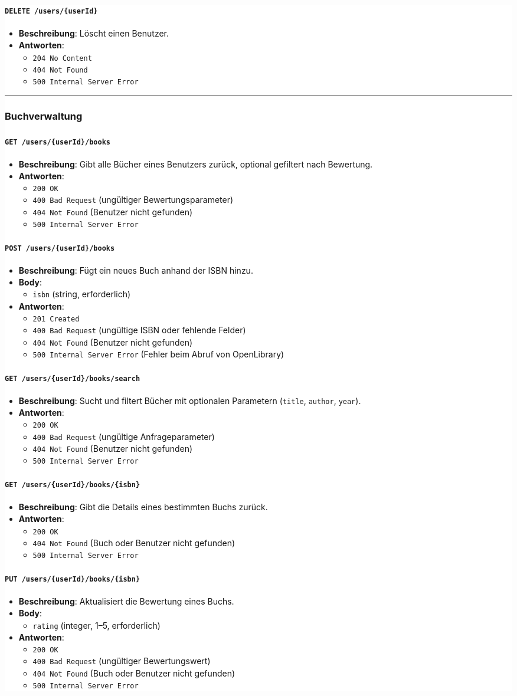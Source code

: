 #### `DELETE /users/{userId}`
- **Beschreibung**: Löscht einen Benutzer.
- **Antworten**:
  - `204 No Content`
  - `404 Not Found`
  - `500 Internal Server Error`

---

### Buchverwaltung

#### `GET /users/{userId}/books`
- **Beschreibung**: Gibt alle Bücher eines Benutzers zurück, optional gefiltert nach Bewertung.
- **Antworten**:
  - `200 OK`
  - `400 Bad Request` (ungültiger Bewertungs­parameter)
  - `404 Not Found` (Benutzer nicht gefunden)
  - `500 Internal Server Error`

#### `POST /users/{userId}/books`
- **Beschreibung**: Fügt ein neues Buch anhand der ISBN hinzu.
- **Body**:
  - `isbn` (string, erforderlich)
- **Antworten**:
  - `201 Created`
  - `400 Bad Request` (ungültige ISBN oder fehlende Felder)
  - `404 Not Found` (Benutzer nicht gefunden)
  - `500 Internal Server Error` (Fehler beim Abruf von OpenLibrary)

#### `GET /users/{userId}/books/search`
- **Beschreibung**: Sucht und filtert Bücher mit optionalen Parametern (`title`, `author`, `year`).
- **Antworten**:
  - `200 OK`
  - `400 Bad Request` (ungültige Anfrageparameter)
  - `404 Not Found` (Benutzer nicht gefunden)
  - `500 Internal Server Error`

#### `GET /users/{userId}/books/{isbn}`
- **Beschreibung**: Gibt die Details eines bestimmten Buchs zurück.
- **Antworten**:
  - `200 OK`
  - `404 Not Found` (Buch oder Benutzer nicht gefunden)
  - `500 Internal Server Error`

#### `PUT /users/{userId}/books/{isbn}`
- **Beschreibung**: Aktualisiert die Bewertung eines Buchs.
- **Body**:
  - `rating` (integer, 1–5, erforderlich)
- **Antworten**:
  - `200 OK`
  - `400 Bad Request` (ungültiger Bewertungswert)
  - `404 Not Found` (Buch oder Benutzer nicht gefunden)
  - `500 Internal Server Error`
